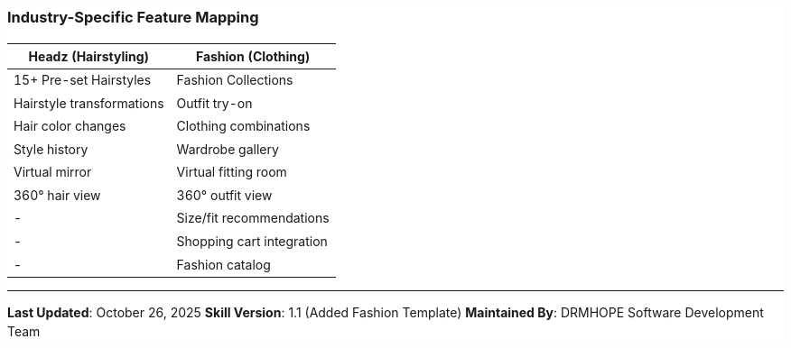 
### Industry-Specific Feature Mapping

| Headz (Hairstyling) | Fashion (Clothing) |
|---------------------|-------------------|
| 15+ Pre-set Hairstyles | Fashion Collections |
| Hairstyle transformations | Outfit try-on |
| Hair color changes | Clothing combinations |
| Style history | Wardrobe gallery |
| Virtual mirror | Virtual fitting room |
| 360° hair view | 360° outfit view |
| - | Size/fit recommendations |
| - | Shopping cart integration |
| - | Fashion catalog |

---

**Last Updated**: October 26, 2025
**Skill Version**: 1.1 (Added Fashion Template)
**Maintained By**: DRMHOPE Software Development Team

